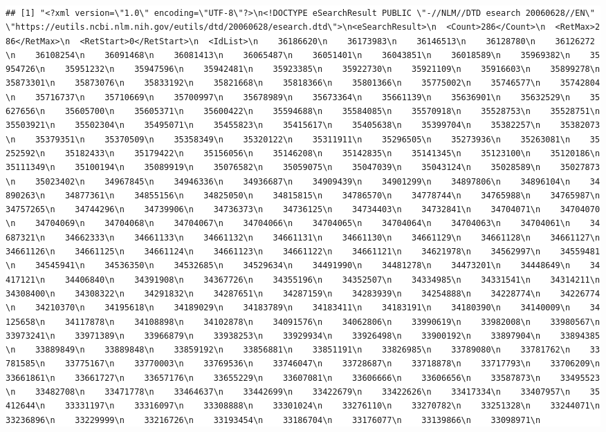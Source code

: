     ## [1] "<?xml version=\"1.0\" encoding=\"UTF-8\"?>\n<!DOCTYPE eSearchResult PUBLIC \"-//NLM//DTD esearch 20060628//EN\" \"https://eutils.ncbi.nlm.nih.gov/eutils/dtd/20060628/esearch.dtd\">\n<eSearchResult>\n  <Count>286</Count>\n  <RetMax>286</RetMax>\n  <RetStart>0</RetStart>\n  <IdList>\n    36186620\n    36173983\n    36146513\n    36128780\n    36126272\n    36108254\n    36091468\n    36081413\n    36065487\n    36051401\n    36043851\n    36018589\n    35969382\n    35954726\n    35951232\n    35947596\n    35942481\n    35923385\n    35922730\n    35921109\n    35916603\n    35899278\n    35873301\n    35873076\n    35833192\n    35821668\n    35818366\n    35801366\n    35775002\n    35746577\n    35742804\n    35716737\n    35710669\n    35700997\n    35678989\n    35673364\n    35661139\n    35636901\n    35632529\n    35627656\n    35605700\n    35605371\n    35600422\n    35594688\n    35584085\n    35570918\n    35528753\n    35528751\n    35503921\n    35502304\n    35495071\n    35455823\n    35415617\n    35405638\n    35399704\n    35382257\n    35382073\n    35379351\n    35370509\n    35358349\n    35320122\n    35311911\n    35296505\n    35273936\n    35263081\n    35252592\n    35182433\n    35179422\n    35156056\n    35146208\n    35142835\n    35141345\n    35123100\n    35120186\n    35111349\n    35100194\n    35089919\n    35076582\n    35059075\n    35047039\n    35043124\n    35028589\n    35027873\n    35023402\n    34967845\n    34946336\n    34936687\n    34909439\n    34901299\n    34897806\n    34896104\n    34890263\n    34877361\n    34855156\n    34825050\n    34815815\n    34786570\n    34778744\n    34765988\n    34765987\n    34757265\n    34744296\n    34739906\n    34736373\n    34736125\n    34734403\n    34732841\n    34704071\n    34704070\n    34704069\n    34704068\n    34704067\n    34704066\n    34704065\n    34704064\n    34704063\n    34704061\n    34687321\n    34662333\n    34661133\n    34661132\n    34661131\n    34661130\n    34661129\n    34661128\n    34661127\n    34661126\n    34661125\n    34661124\n    34661123\n    34661122\n    34661121\n    34621978\n    34562997\n    34559481\n    34545941\n    34536350\n    34532685\n    34529634\n    34491990\n    34481278\n    34473201\n    34448649\n    34417121\n    34406840\n    34391908\n    34367726\n    34355196\n    34352507\n    34334985\n    34331541\n    34314211\n    34308400\n    34308322\n    34291832\n    34287651\n    34287159\n    34283939\n    34254888\n    34228774\n    34226774\n    34210370\n    34195618\n    34189029\n    34183789\n    34183411\n    34183191\n    34180390\n    34140009\n    34125658\n    34117878\n    34108898\n    34102878\n    34091576\n    34062806\n    33990619\n    33982008\n    33980567\n    33973241\n    33971389\n    33966879\n    33938253\n    33929934\n    33926498\n    33900192\n    33897904\n    33894385\n    33889849\n    33889848\n    33859192\n    33856881\n    33851191\n    33826985\n    33789080\n    33781762\n    33781585\n    33775167\n    33770003\n    33769536\n    33746047\n    33728687\n    33718878\n    33717793\n    33706209\n    33661861\n    33661727\n    33657176\n    33655229\n    33607081\n    33606666\n    33606656\n    33587873\n    33495523\n    33482708\n    33471778\n    33464637\n    33442699\n    33422679\n    33422626\n    33417334\n    33407957\n    35412644\n    33331197\n    33316097\n    33308888\n    33301024\n    33276110\n    33270782\n    33251328\n    33244071\n    33236896\n    33229999\n    33216726\n    33193454\n    33186704\n    33176077\n    33139866\n    33098971\n
